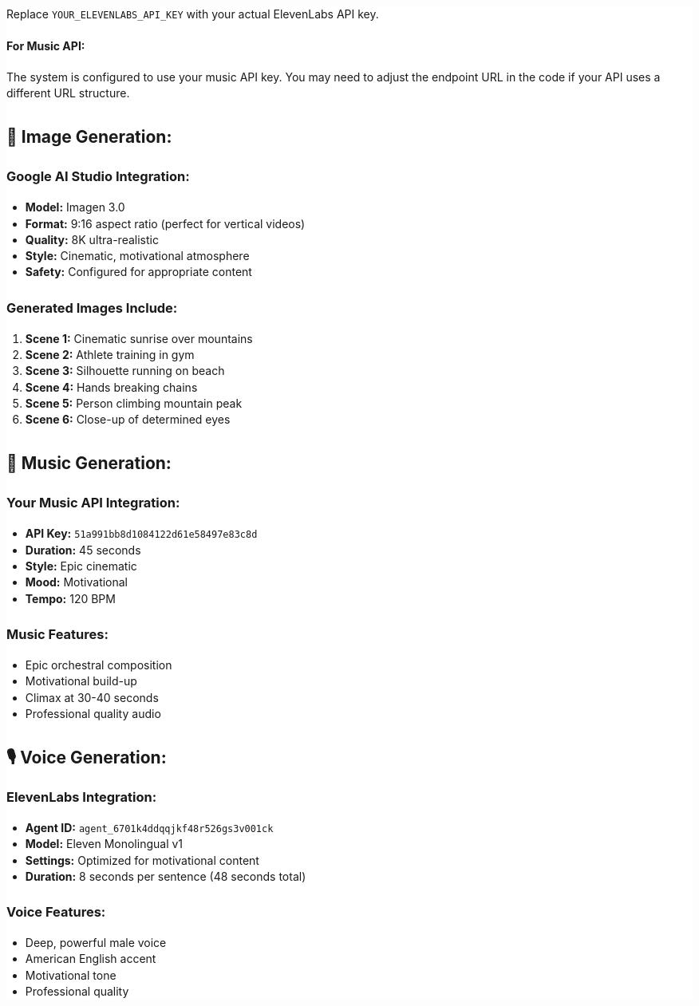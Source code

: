Replace `YOUR_ELEVENLABS_API_KEY` with your actual ElevenLabs API key.

#### **For Music API:**
The system is configured to use your music API key. You may need to adjust the endpoint URL in the code if your API uses a different URL structure.

## 🎨 **Image Generation:**

### **Google AI Studio Integration:**
- **Model:** Imagen 3.0
- **Format:** 9:16 aspect ratio (perfect for vertical videos)
- **Quality:** 8K ultra-realistic
- **Style:** Cinematic, motivational atmosphere
- **Safety:** Configured for appropriate content

### **Generated Images Include:**
1. **Scene 1:** Cinematic sunrise over mountains
2. **Scene 2:** Athlete training in gym
3. **Scene 3:** Silhouette running on beach
4. **Scene 4:** Hands breaking chains
5. **Scene 5:** Person climbing mountain peak
6. **Scene 6:** Close-up of determined eyes

## 🎵 **Music Generation:**

### **Your Music API Integration:**
- **API Key:** `51a991bb8d1084122d61e58497e83c8d`
- **Duration:** 45 seconds
- **Style:** Epic cinematic
- **Mood:** Motivational
- **Tempo:** 120 BPM

### **Music Features:**
- Epic orchestral composition
- Motivational build-up
- Climax at 30-40 seconds
- Professional quality audio

## 🎙️ **Voice Generation:**

### **ElevenLabs Integration:**
- **Agent ID:** `agent_6701k4ddqqjkf48r526gs3v001ck`
- **Model:** Eleven Monolingual v1
- **Settings:** Optimized for motivational content
- **Duration:** 8 seconds per sentence (48 seconds total)

### **Voice Features:**
- Deep, powerful male voice
- American English accent
- Motivational tone
- Professional quality
